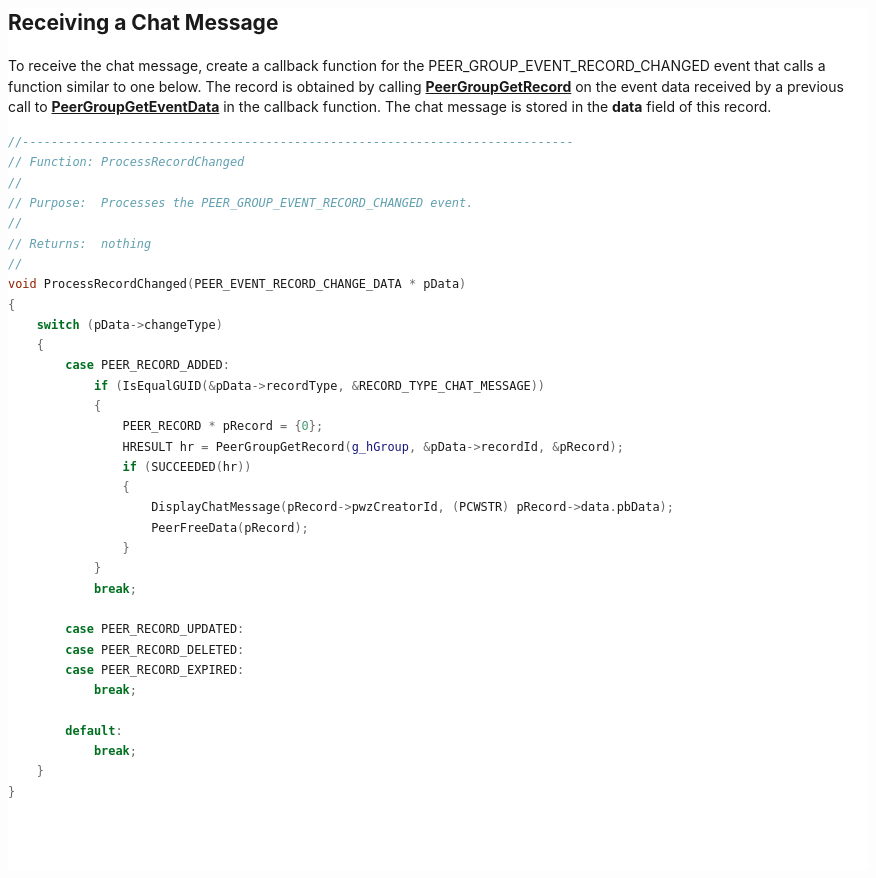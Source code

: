 

## Receiving a Chat Message

To receive the chat message, create a callback function for the PEER\_GROUP\_EVENT\_RECORD\_CHANGED event that calls a function similar to one below. The record is obtained by calling [**PeerGroupGetRecord**](/windows/desktop/api/P2P/nf-p2p-peergroupgetrecord) on the event data received by a previous call to [**PeerGroupGetEventData**](/windows/desktop/api/P2P/nf-p2p-peergroupgeteventdata) in the callback function. The chat message is stored in the **data** field of this record.


```C++
//-----------------------------------------------------------------------------
// Function: ProcessRecordChanged
//
// Purpose:  Processes the PEER_GROUP_EVENT_RECORD_CHANGED event.
//
// Returns:  nothing
//
void ProcessRecordChanged(PEER_EVENT_RECORD_CHANGE_DATA * pData)
{
    switch (pData->changeType)
    {
        case PEER_RECORD_ADDED:
            if (IsEqualGUID(&pData->recordType, &RECORD_TYPE_CHAT_MESSAGE))
            {
                PEER_RECORD * pRecord = {0};
                HRESULT hr = PeerGroupGetRecord(g_hGroup, &pData->recordId, &pRecord);
                if (SUCCEEDED(hr))
                {
                    DisplayChatMessage(pRecord->pwzCreatorId, (PCWSTR) pRecord->data.pbData);
                    PeerFreeData(pRecord);
                }
            }
            break;

        case PEER_RECORD_UPDATED:
        case PEER_RECORD_DELETED:
        case PEER_RECORD_EXPIRED:
            break;

        default:
            break;
    }
}
```



 

 



